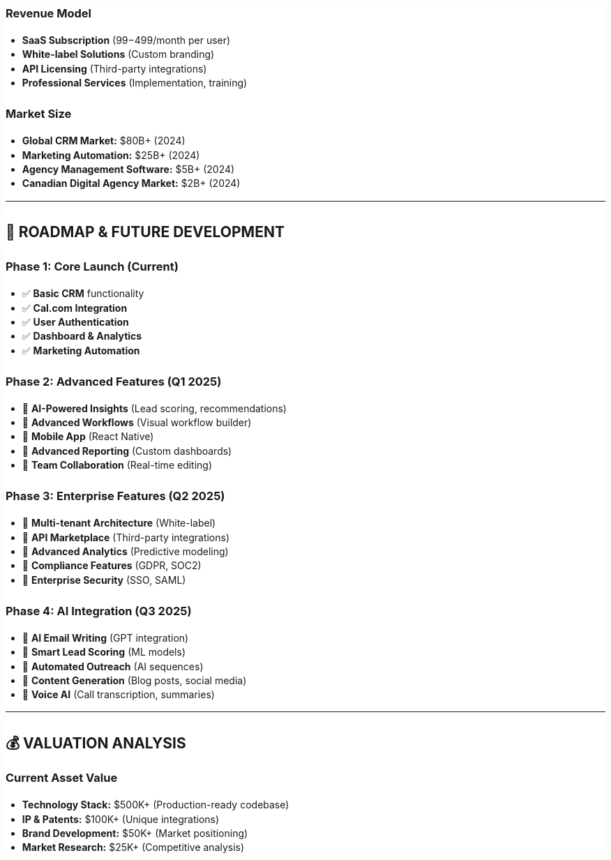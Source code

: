 ### **Revenue Model**
- **SaaS Subscription** ($99-$499/month per user)
- **White-label Solutions** (Custom branding)
- **API Licensing** (Third-party integrations)
- **Professional Services** (Implementation, training)

### **Market Size**
- **Global CRM Market:** $80B+ (2024)
- **Marketing Automation:** $25B+ (2024)
- **Agency Management Software:** $5B+ (2024)
- **Canadian Digital Agency Market:** $2B+ (2024)

---

## 🔮 ROADMAP & FUTURE DEVELOPMENT

### **Phase 1: Core Launch (Current)**
- ✅ **Basic CRM** functionality
- ✅ **Cal.com Integration**
- ✅ **User Authentication**
- ✅ **Dashboard & Analytics**
- ✅ **Marketing Automation**

### **Phase 2: Advanced Features (Q1 2025)**
- 🔄 **AI-Powered Insights** (Lead scoring, recommendations)
- 🔄 **Advanced Workflows** (Visual workflow builder)
- 🔄 **Mobile App** (React Native)
- 🔄 **Advanced Reporting** (Custom dashboards)
- 🔄 **Team Collaboration** (Real-time editing)

### **Phase 3: Enterprise Features (Q2 2025)**
- 🔄 **Multi-tenant Architecture** (White-label)
- 🔄 **API Marketplace** (Third-party integrations)
- 🔄 **Advanced Analytics** (Predictive modeling)
- 🔄 **Compliance Features** (GDPR, SOC2)
- 🔄 **Enterprise Security** (SSO, SAML)

### **Phase 4: AI Integration (Q3 2025)**
- 🔄 **AI Email Writing** (GPT integration)
- 🔄 **Smart Lead Scoring** (ML models)
- 🔄 **Automated Outreach** (AI sequences)
- 🔄 **Content Generation** (Blog posts, social media)
- 🔄 **Voice AI** (Call transcription, summaries)

---

## 💰 VALUATION ANALYSIS

### **Current Asset Value**
- **Technology Stack:** $500K+ (Production-ready codebase)
- **IP & Patents:** $100K+ (Unique integrations)
- **Brand Development:** $50K+ (Market positioning)
- **Market Research:** $25K+ (Competitive analysis)
